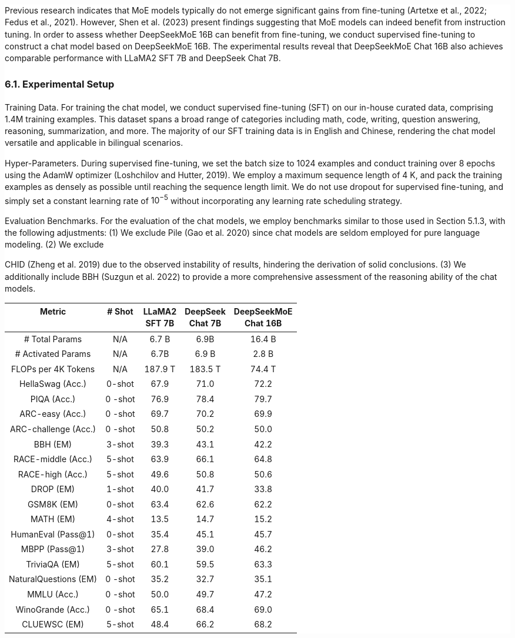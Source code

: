 Previous research indicates that MoE models typically do not emerge significant gains from fine-tuning (Artetxe et al., 2022; Fedus et al., 2021). However, Shen et al. (2023) present findings suggesting that MoE models can indeed benefit from instruction tuning. In order to assess whether DeepSeekMoE 16B can benefit from fine-tuning, we conduct supervised fine-tuning to construct a chat model based on DeepSeekMoE 16B. The experimental results reveal that DeepSeekMoE Chat 16B also achieves comparable performance with LLaMA2 SFT 7B and DeepSeek Chat 7B.

### 6.1. Experimental Setup

Training Data. For training the chat model, we conduct supervised fine-tuning (SFT) on our in-house curated data, comprising 1.4M training examples. This dataset spans a broad range of categories including math, code, writing, question answering, reasoning, summarization, and more. The majority of our SFT training data is in English and Chinese, rendering the chat model versatile and applicable in bilingual scenarios.

Hyper-Parameters. During supervised fine-tuning, we set the batch size to 1024 examples and conduct training over 8 epochs using the AdamW optimizer (Loshchilov and Hutter, 2019). We employ a maximum sequence length of $4 \mathrm{~K}$, and pack the training examples as densely as possible until reaching the sequence length limit. We do not use dropout for supervised fine-tuning, and simply set a constant learning rate of $10^{-5}$ without incorporating any learning rate scheduling strategy.

Evaluation Benchmarks. For the evaluation of the chat models, we employ benchmarks similar to those used in Section 5.1.3, with the following adjustments: (1) We exclude Pile (Gao et al. 2020) since chat models are seldom employed for pure language modeling. (2) We exclude

CHID (Zheng et al. 2019) due to the observed instability of results, hindering the derivation of solid conclusions. (3) We additionally include BBH (Suzgun et al. 2022) to provide a more comprehensive assessment of the reasoning ability of the chat models.

| Metric | \# Shot | LLaMA2 <br> SFT 7B | DeepSeek <br> Chat 7B | DeepSeekMoE <br> Chat 16B |
| :---: | :---: | :---: | :---: | :---: |
| \# Total Params | $\mathrm{N} / \mathrm{A}$ | $6.7 \mathrm{~B}$ | 6.9B | $16.4 \mathrm{~B}$ |
| \# Activated Params | $\mathrm{N} / \mathrm{A}$ | 6.7B | $6.9 \mathrm{~B}$ | $2.8 \mathrm{~B}$ |
| FLOPs per 4K Tokens | $\mathrm{N} / \mathrm{A}$ | $187.9 \mathrm{~T}$ | $183.5 \mathrm{~T}$ | $74.4 \mathrm{~T}$ |
| HellaSwag (Acc.) | 0-shot | 67.9 | 71.0 | 72.2 |
| PIQA (Acc.) | 0 -shot | 76.9 | 78.4 | 79.7 |
| ARC-easy (Acc.) | 0 -shot | 69.7 | 70.2 | 69.9 |
| ARC-challenge (Acc.) | 0 -shot | 50.8 | 50.2 | 50.0 |
| BBH (EM) | 3-shot | 39.3 | 43.1 | 42.2 |
| RACE-middle (Acc.) | 5-shot | 63.9 | 66.1 | 64.8 |
| RACE-high (Acc.) | 5-shot | 49.6 | 50.8 | 50.6 |
| DROP (EM) | 1-shot | 40.0 | 41.7 | 33.8 |
| GSM8K (EM) | 0-shot | 63.4 | 62.6 | 62.2 |
| MATH (EM) | 4-shot | 13.5 | 14.7 | 15.2 |
| HumanEval (Pass@1) | 0-shot | 35.4 | 45.1 | 45.7 |
| MBPP (Pass@1) | 3-shot | 27.8 | 39.0 | 46.2 |
| TriviaQA (EM) | 5-shot | 60.1 | 59.5 | 63.3 |
| NaturalQuestions (EM) | 0 -shot | 35.2 | 32.7 | 35.1 |
| MMLU (Acc.) | 0 -shot | 50.0 | 49.7 | 47.2 |
| WinoGrande (Acc.) | 0 -shot | 65.1 | 68.4 | 69.0 |
| CLUEWSC (EM) | 5-shot | 48.4 | 66.2 | 68.2 |